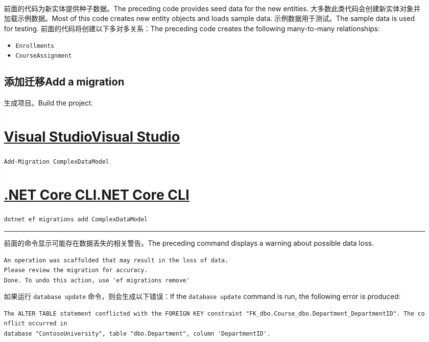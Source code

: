 <span data-ttu-id="c2cd2-390">前面的代码为新实体提供种子数据。</span><span class="sxs-lookup"><span data-stu-id="c2cd2-390">The preceding code provides seed data for the new entities.</span></span> <span data-ttu-id="c2cd2-391">大多数此类代码会创建新实体对象并加载示例数据。</span><span class="sxs-lookup"><span data-stu-id="c2cd2-391">Most of this code creates new entity objects and loads sample data.</span></span> <span data-ttu-id="c2cd2-392">示例数据用于测试。</span><span class="sxs-lookup"><span data-stu-id="c2cd2-392">The sample data is used for testing.</span></span> <span data-ttu-id="c2cd2-393">前面的代码将创建以下多对多关系：</span><span class="sxs-lookup"><span data-stu-id="c2cd2-393">The preceding code creates the following many-to-many relationships:</span></span>

* `Enrollments`
* `CourseAssignment`

## <a name="add-a-migration"></a><span data-ttu-id="c2cd2-394">添加迁移</span><span class="sxs-lookup"><span data-stu-id="c2cd2-394">Add a migration</span></span>

<span data-ttu-id="c2cd2-395">生成项目。</span><span class="sxs-lookup"><span data-stu-id="c2cd2-395">Build the project.</span></span>

# <a name="visual-studiotabvisual-studio"></a>[<span data-ttu-id="c2cd2-396">Visual Studio</span><span class="sxs-lookup"><span data-stu-id="c2cd2-396">Visual Studio</span></span>](#tab/visual-studio)

```PMC
Add-Migration ComplexDataModel
```

# <a name="net-core-clitabnetcore-cli"></a>[<span data-ttu-id="c2cd2-397">.NET Core CLI</span><span class="sxs-lookup"><span data-stu-id="c2cd2-397">.NET Core CLI</span></span>](#tab/netcore-cli)

```console
dotnet ef migrations add ComplexDataModel
```

------

<span data-ttu-id="c2cd2-398">前面的命令显示可能存在数据丢失的相关警告。</span><span class="sxs-lookup"><span data-stu-id="c2cd2-398">The preceding command displays a warning about possible data loss.</span></span>

```text
An operation was scaffolded that may result in the loss of data.
Please review the migration for accuracy.
Done. To undo this action, use 'ef migrations remove'
```

<span data-ttu-id="c2cd2-399">如果运行 `database update` 命令，则会生成以下错误：</span><span class="sxs-lookup"><span data-stu-id="c2cd2-399">If the `database update` command is run, the following error is produced:</span></span>

```text
The ALTER TABLE statement conflicted with the FOREIGN KEY constraint "FK_dbo.Course_dbo.Department_DepartmentID". The conflict occurred in
database "ContosoUniversity", table "dbo.Department", column 'DepartmentID'.
```
